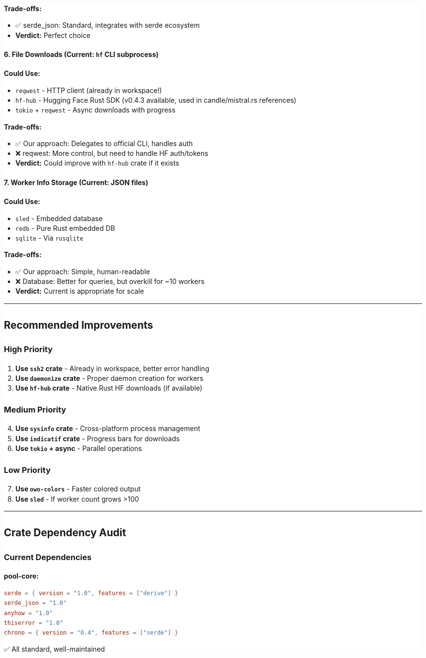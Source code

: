 **Trade-offs:**
- ✅ serde_json: Standard, integrates with serde ecosystem
- **Verdict:** Perfect choice

#### 6. **File Downloads** (Current: `hf` CLI subprocess)
**Could Use:**
- `reqwest` - HTTP client (already in workspace!)
- `hf-hub` - Hugging Face Rust SDK (v0.4.3 available, used in candle/mistral.rs references)
- `tokio` + `reqwest` - Async downloads with progress

**Trade-offs:**
- ✅ Our approach: Delegates to official CLI, handles auth
- ❌ reqwest: More control, but need to handle HF auth/tokens
- **Verdict:** Could improve with `hf-hub` crate if it exists

#### 7. **Worker Info Storage** (Current: JSON files)
**Could Use:**
- `sled` - Embedded database
- `redb` - Pure Rust embedded DB
- `sqlite` - Via `rusqlite`

**Trade-offs:**
- ✅ Our approach: Simple, human-readable
- ❌ Database: Better for queries, but overkill for ~10 workers
- **Verdict:** Current is appropriate for scale

---

## Recommended Improvements

### High Priority
1. **Use `ssh2` crate** - Already in workspace, better error handling
2. **Use `daemonize` crate** - Proper daemon creation for workers
3. **Use `hf-hub` crate** - Native Rust HF downloads (if available)

### Medium Priority
4. **Use `sysinfo` crate** - Cross-platform process management
5. **Use `indicatif` crate** - Progress bars for downloads
6. **Use `tokio` + async** - Parallel operations

### Low Priority
7. **Use `owo-colors`** - Faster colored output
8. **Use `sled`** - If worker count grows >100

---

## Crate Dependency Audit

### Current Dependencies

**pool-core:**
```toml
serde = { version = "1.0", features = ["derive"] }
serde_json = "1.0"
anyhow = "1.0"
thiserror = "1.0"
chrono = { version = "0.4", features = ["serde"] }
```
✅ All standard, well-maintained
